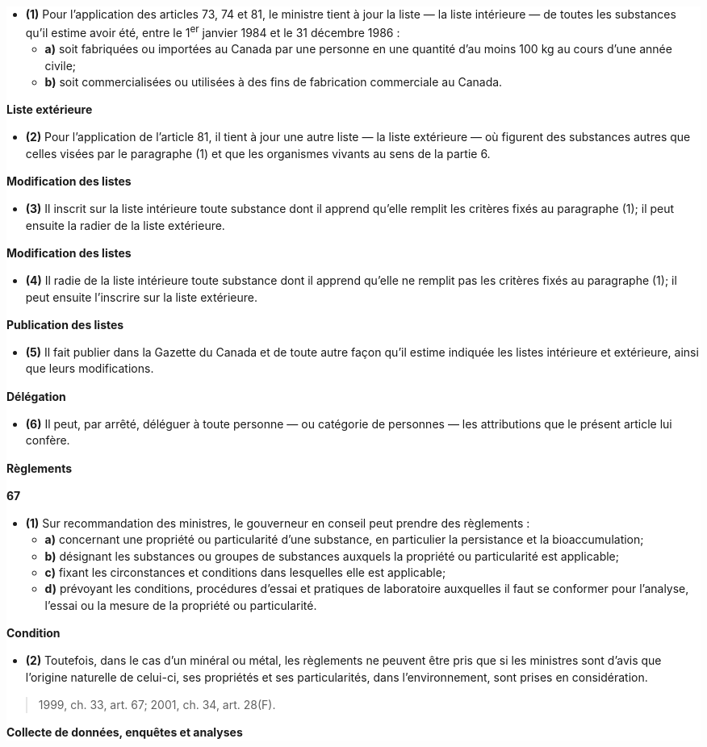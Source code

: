 - **(1)** Pour l’application des articles 73, 74 et 81, le ministre tient à jour la liste — la liste intérieure — de toutes les substances qu’il estime avoir été, entre le 1<sup>er</sup> janvier 1984 et le 31 décembre 1986 :
	- **a)** soit fabriquées ou importées au Canada par une personne en une quantité d’au moins 100 kg au cours d’une année civile;
	- **b)** soit commercialisées ou utilisées à des fins de fabrication commerciale au Canada.

**Liste extérieure**

- **(2)** Pour l’application de l’article 81, il tient à jour une autre liste — la liste extérieure — où figurent des substances autres que celles visées par le paragraphe (1) et que les organismes vivants au sens de la partie 6.

**Modification des listes**

- **(3)** Il inscrit sur la liste intérieure toute substance dont il apprend qu’elle remplit les critères fixés au paragraphe (1); il peut ensuite la radier de la liste extérieure.

**Modification des listes**

- **(4)** Il radie de la liste intérieure toute substance dont il apprend qu’elle ne remplit pas les critères fixés au paragraphe (1); il peut ensuite l’inscrire sur la liste extérieure.

**Publication des listes**

- **(5)** Il fait publier dans la Gazette du Canada et de toute autre façon qu’il estime indiquée les listes intérieure et extérieure, ainsi que leurs modifications.

**Délégation**

- **(6)** Il peut, par arrêté, déléguer à toute personne — ou catégorie de personnes — les attributions que le présent article lui confère.




**Règlements**

**67** 

- **(1)** Sur recommandation des ministres, le gouverneur en conseil peut prendre des règlements :
	- **a)** concernant une propriété ou particularité d’une substance, en particulier la persistance et la bioaccumulation;
	- **b)** désignant les substances ou groupes de substances auxquels la propriété ou particularité est applicable;
	- **c)** fixant les circonstances et conditions dans lesquelles elle est applicable;
	- **d)** prévoyant les conditions, procédures d’essai et pratiques de laboratoire auxquelles il faut se conformer pour l’analyse, l’essai ou la mesure de la propriété ou particularité.

**Condition**

- **(2)** Toutefois, dans le cas d’un minéral ou métal, les règlements ne peuvent être pris que si les ministres sont d’avis que l’origine naturelle de celui-ci, ses propriétés et ses particularités, dans l’environnement, sont prises en considération.
> 1999, ch. 33, art. 67; 2001, ch. 34, art. 28(F).





**Collecte de données, enquêtes et analyses**
